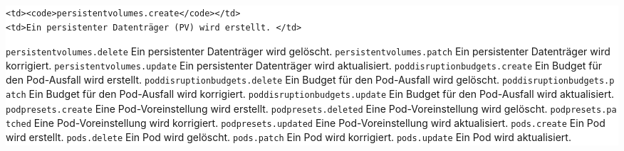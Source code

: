     <td><code>persistentvolumes.create</code></td>
    <td>Ein persistenter Datenträger (PV) wird erstellt. </td>
  </tr>
  <tr>
    <td><code>persistentvolumes.delete</code></td>
    <td>Ein persistenter Datenträger wird gelöscht.</td>
  </tr>
  <tr>
    <td><code>persistentvolumes.patch</code></td>
    <td>Ein persistenter Datenträger wird korrigiert. </td>
  </tr>
  <tr>
    <td><code>persistentvolumes.update</code></td>
    <td>Ein persistenter Datenträger wird aktualisiert. </td>
  </tr>
  <tr>
    <td><code>poddisruptionbudgets.create</code></td>
    <td>Ein Budget für den Pod-Ausfall wird erstellt. </td>
  </tr>
  <tr>
    <td><code>poddisruptionbudgets.delete</code></td>
    <td>Ein Budget für den Pod-Ausfall wird gelöscht. </td>
  </tr>
  <tr>
    <td><code>poddisruptionbudgets.patch</code></td>
    <td>Ein Budget für den Pod-Ausfall wird korrigiert. </td>
  </tr>
  <tr>
    <td><code>poddisruptionbudgets.update</code></td>
    <td>Ein Budget für den Pod-Ausfall wird aktualisiert. </td>
  </tr>
  <tr>
    <td><code>podpresets.create</code></td>
    <td>Eine Pod-Voreinstellung wird erstellt. </td>
  </tr>
  <tr>
    <td><code>podpresets.deleted</code></td>
    <td>Eine Pod-Voreinstellung wird gelöscht. </td>
  </tr>
  <tr>
    <td><code>podpresets.patched</code></td>
    <td>Eine Pod-Voreinstellung wird korrigiert. </td>
  </tr>
  <tr>
    <td><code>podpresets.updated</code></td>
    <td>Eine Pod-Voreinstellung wird aktualisiert. </td>
  </tr>
  <tr>
    <td><code>pods.create</code></td>
    <td>Ein Pod wird erstellt. </td>
  </tr>
  <tr>
    <td><code>pods.delete</code></td>
    <td>Ein Pod wird gelöscht. </td>
  </tr>
  <tr>
    <td><code>pods.patch</code></td>
    <td>Ein Pod wird korrigiert. </td>
  </tr>
  <tr>
    <td><code>pods.update</code></td>
    <td>Ein Pod wird aktualisiert. </td>
  </tr>
  <tr>